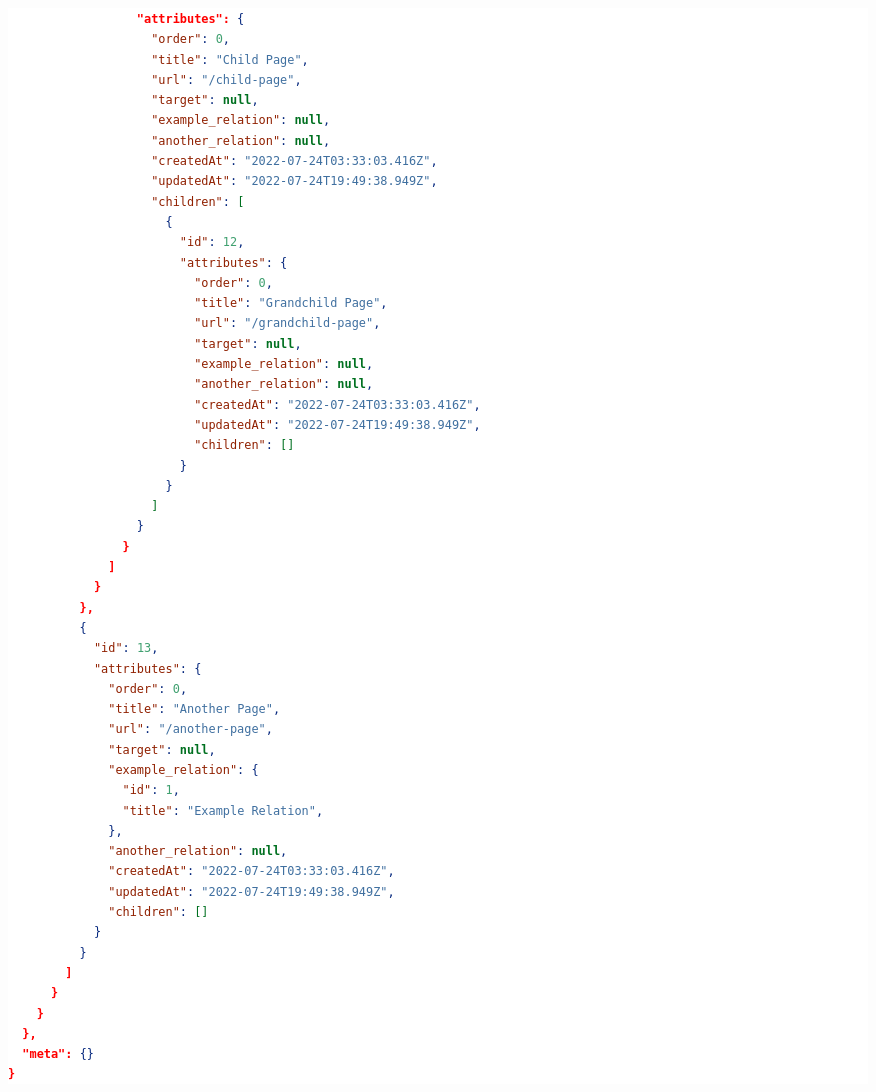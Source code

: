```json
                  "attributes": {
                    "order": 0,
                    "title": "Child Page",
                    "url": "/child-page",
                    "target": null,
                    "example_relation": null,
                    "another_relation": null,
                    "createdAt": "2022-07-24T03:33:03.416Z",
                    "updatedAt": "2022-07-24T19:49:38.949Z",
                    "children": [
                      {
                        "id": 12,
                        "attributes": {
                          "order": 0,
                          "title": "Grandchild Page",
                          "url": "/grandchild-page",
                          "target": null,
                          "example_relation": null,
                          "another_relation": null,
                          "createdAt": "2022-07-24T03:33:03.416Z",
                          "updatedAt": "2022-07-24T19:49:38.949Z",
                          "children": []
                        }
                      }
                    ]
                  }
                }
              ]
            }
          },
          {
            "id": 13,
            "attributes": {
              "order": 0,
              "title": "Another Page",
              "url": "/another-page",
              "target": null,
              "example_relation": {
                "id": 1,
                "title": "Example Relation",
              },
              "another_relation": null,
              "createdAt": "2022-07-24T03:33:03.416Z",
              "updatedAt": "2022-07-24T19:49:38.949Z",
              "children": []
            }
          }
        ]
      }
    }
  },
  "meta": {}
}
```
